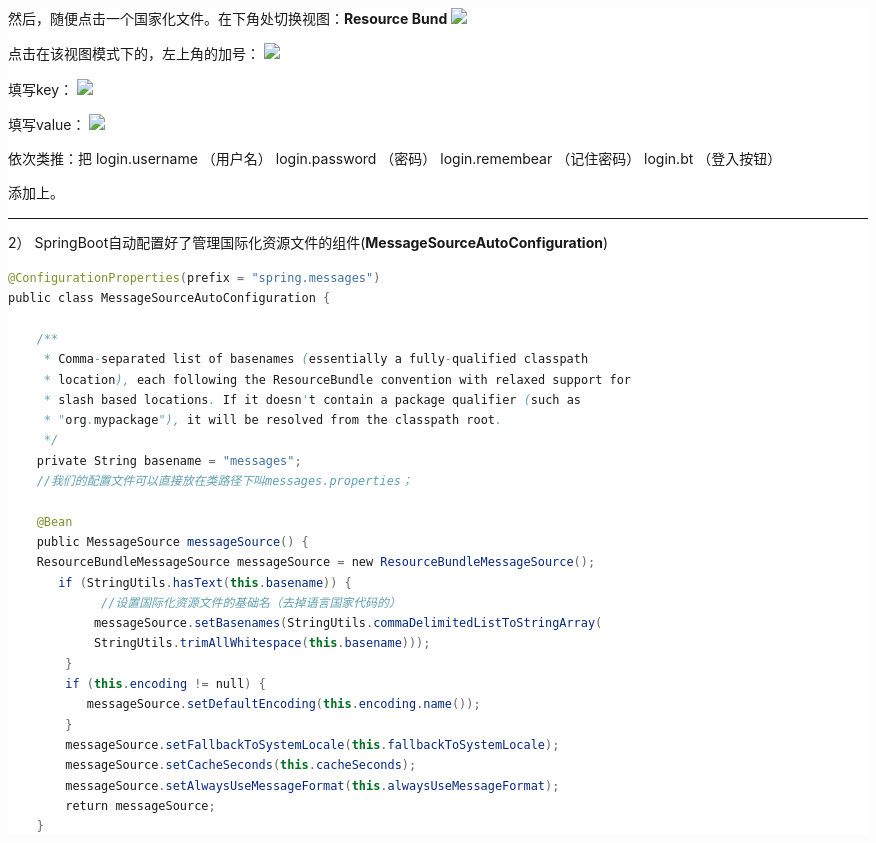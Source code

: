 然后，随便点击一个国家化文件。在下角处切换视图：**Resource Bund**
<img src="https://gakkil.gitee.io/gakkil-image/SpringBoot/day05/QQ%E6%88%AA%E5%9B%BE20181106163314.png" />

点击在该视图模式下的，左上角的加号：
<img src="https://gakkil.gitee.io/gakkil-image/SpringBoot/day05/QQ%E6%88%AA%E5%9B%BE20181106163455.png" />

填写key：
<img src="https://gakkil.gitee.io/gakkil-image/SpringBoot/day05/QQ%E6%88%AA%E5%9B%BE20181106163605.png" />

填写value：
<img src="https://gakkil.gitee.io/gakkil-image/SpringBoot/day05/QQ%E6%88%AA%E5%9B%BE20181106165518.png" />

依次类推：把
login.username （用户名）
login.password （密码）
login.remembear （记住密码）
login.bt （登入按钮）

添加上。

---

2） SpringBoot自动配置好了管理国际化资源文件的组件(**MessageSourceAutoConfiguration**)

```java
@ConfigurationProperties(prefix = "spring.messages")
public class MessageSourceAutoConfiguration {
   
    /**
	 * Comma‐separated list of basenames (essentially a fully‐qualified classpath    
	 * location), each following the ResourceBundle convention with relaxed support for    
	 * slash based locations. If it doesn't contain a package qualifier (such as    
	 * "org.mypackage"), it will be resolved from the classpath root.    
	 */    
    private String basename = "messages";      
    //我们的配置文件可以直接放在类路径下叫messages.properties；
   
    @Bean
	public MessageSource messageSource() {    
	ResourceBundleMessageSource messageSource = new ResourceBundleMessageSource();        
	   if (StringUtils.hasText(this.basename)) {        
             //设置国际化资源文件的基础名（去掉语言国家代码的）
		    messageSource.setBasenames(StringUtils.commaDelimitedListToStringArray(            
		    StringUtils.trimAllWhitespace(this.basename)));                    
		}        
		if (this.encoding != null) {        
		   messageSource.setDefaultEncoding(this.encoding.name());            
		}        
		messageSource.setFallbackToSystemLocale(this.fallbackToSystemLocale);        
		messageSource.setCacheSeconds(this.cacheSeconds);        
		messageSource.setAlwaysUseMessageFormat(this.alwaysUseMessageFormat);        
		return messageSource;        
	}
```
